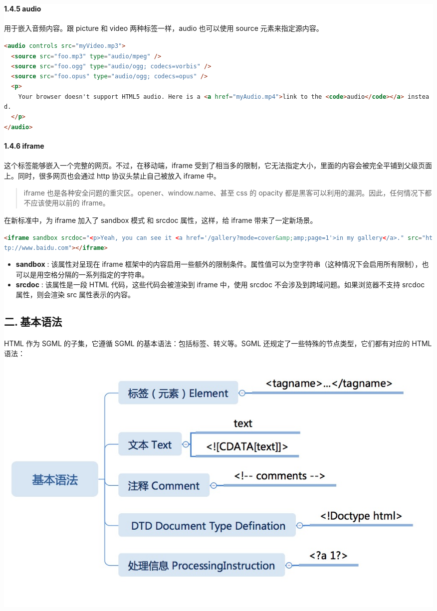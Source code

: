 #### 1.4.5 audio

用于嵌入音频内容。跟 picture 和 video 两种标签一样，audio 也可以使用 source 元素来指定源内容。

```html
<audio controls src="myVideo.mp3">
  <source src="foo.mp3" type="audio/mpeg" />
  <source src="foo.ogg" type="audio/ogg; codecs=vorbis" />
  <source src="foo.opus" type="audio/ogg; codecs=opus" />
  <p>
    Your browser doesn't support HTML5 audio. Here is a <a href="myAudio.mp4">link to the <code>audio</code></a> instead.
  </p>
</audio>
```

#### 1.4.6 iframe

这个标签能够嵌入一个完整的网页。不过，在移动端，iframe 受到了相当多的限制，它无法指定大小，里面的内容会被完全平铺到父级页面上。同时，很多网页也会通过 http 协议头禁止自己被放入 iframe 中。

> iframe 也是各种安全问题的重灾区。opener、window.name、甚至 css 的 opacity 都是黑客可以利用的漏洞。因此，任何情况下都不应该使用以前的 iframe。

在新标准中，为 iframe 加入了 sandbox 模式 和 srcdoc 属性，这样，给 iframe 带来了一定新场景。

```html
<iframe sandbox srcdoc="<p>Yeah, you can see it <a href='/gallery?mode=cover&amp;amp;page=1'>in my gallery</a>." src="http://www.baidu.com"></iframe>
```

- **sandbox** : 该属性对呈现在 iframe 框架中的内容启用一些额外的限制条件。属性值可以为空字符串（这种情况下会启用所有限制），也可以是用空格分隔的一系列指定的字符串。
- **srcdoc** : 该属性是一段 HTML 代码，这些代码会被渲染到 iframe 中，使用 srcdoc 不会涉及到跨域问题。如果浏览器不支持 srcdoc 属性，则会渲染 src 属性表示的内容。

## 二. 基本语法

HTML 作为 SGML 的子集，它遵循 SGML 的基本语法：包括标签、转义等。SGML 还规定了一些特殊的节点类型，它们都有对应的 HTML 语法：
![HTML基本语法](./image/HTML基本语法.jpg)
